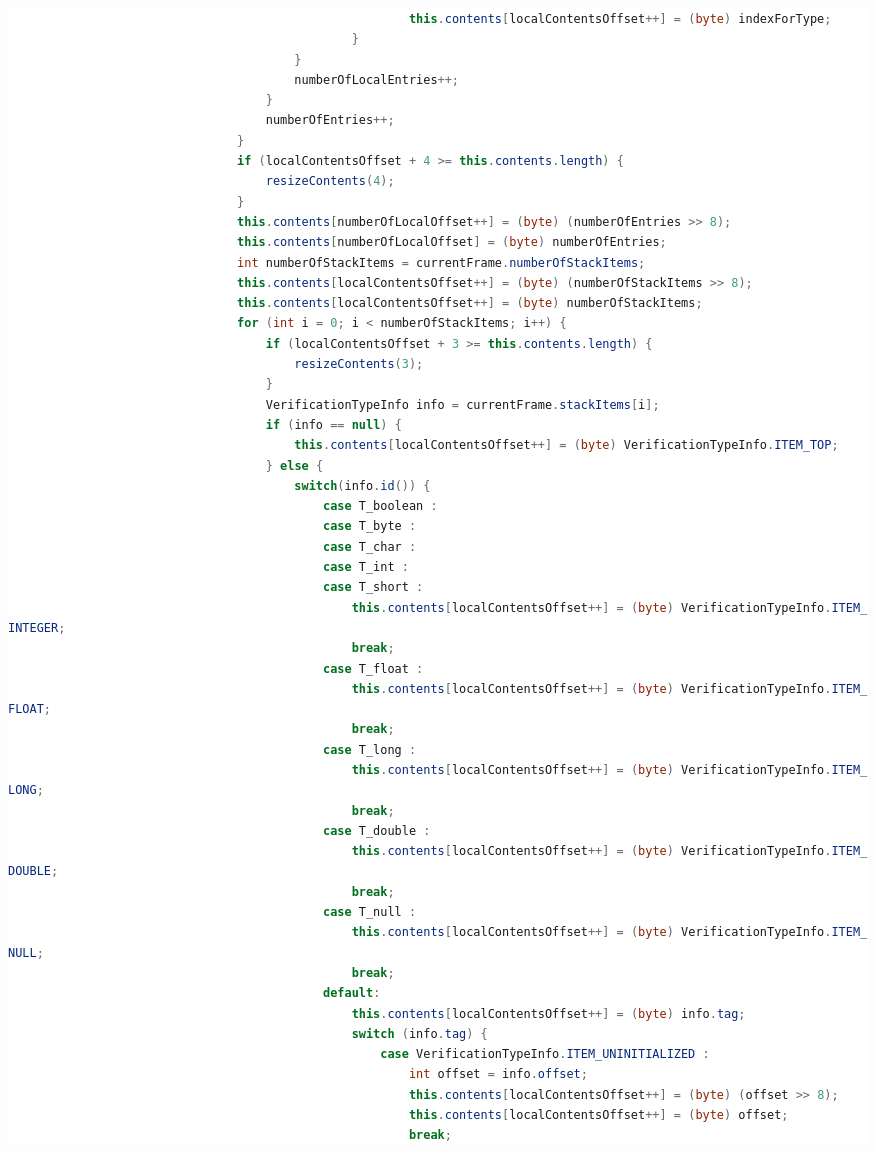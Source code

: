```java
														this.contents[localContentsOffset++] = (byte) indexForType;
												}
										}
										numberOfLocalEntries++;
									}
									numberOfEntries++;
								}
								if (localContentsOffset + 4 >= this.contents.length) {
									resizeContents(4);
								}
								this.contents[numberOfLocalOffset++] = (byte) (numberOfEntries >> 8);
								this.contents[numberOfLocalOffset] = (byte) numberOfEntries;
								int numberOfStackItems = currentFrame.numberOfStackItems;
								this.contents[localContentsOffset++] = (byte) (numberOfStackItems >> 8);
								this.contents[localContentsOffset++] = (byte) numberOfStackItems;
								for (int i = 0; i < numberOfStackItems; i++) {
									if (localContentsOffset + 3 >= this.contents.length) {
										resizeContents(3);
									}
									VerificationTypeInfo info = currentFrame.stackItems[i];
									if (info == null) {
										this.contents[localContentsOffset++] = (byte) VerificationTypeInfo.ITEM_TOP;
									} else {
										switch(info.id()) {
											case T_boolean :
											case T_byte :
											case T_char :
											case T_int :
											case T_short :
												this.contents[localContentsOffset++] = (byte) VerificationTypeInfo.ITEM_INTEGER;
												break;
											case T_float :
												this.contents[localContentsOffset++] = (byte) VerificationTypeInfo.ITEM_FLOAT;
												break;
											case T_long :
												this.contents[localContentsOffset++] = (byte) VerificationTypeInfo.ITEM_LONG;
												break;
											case T_double :
												this.contents[localContentsOffset++] = (byte) VerificationTypeInfo.ITEM_DOUBLE;
												break;
											case T_null :
												this.contents[localContentsOffset++] = (byte) VerificationTypeInfo.ITEM_NULL;
												break;
											default:
												this.contents[localContentsOffset++] = (byte) info.tag;
												switch (info.tag) {
													case VerificationTypeInfo.ITEM_UNINITIALIZED :
														int offset = info.offset;
														this.contents[localContentsOffset++] = (byte) (offset >> 8);
														this.contents[localContentsOffset++] = (byte) offset;
														break;
```